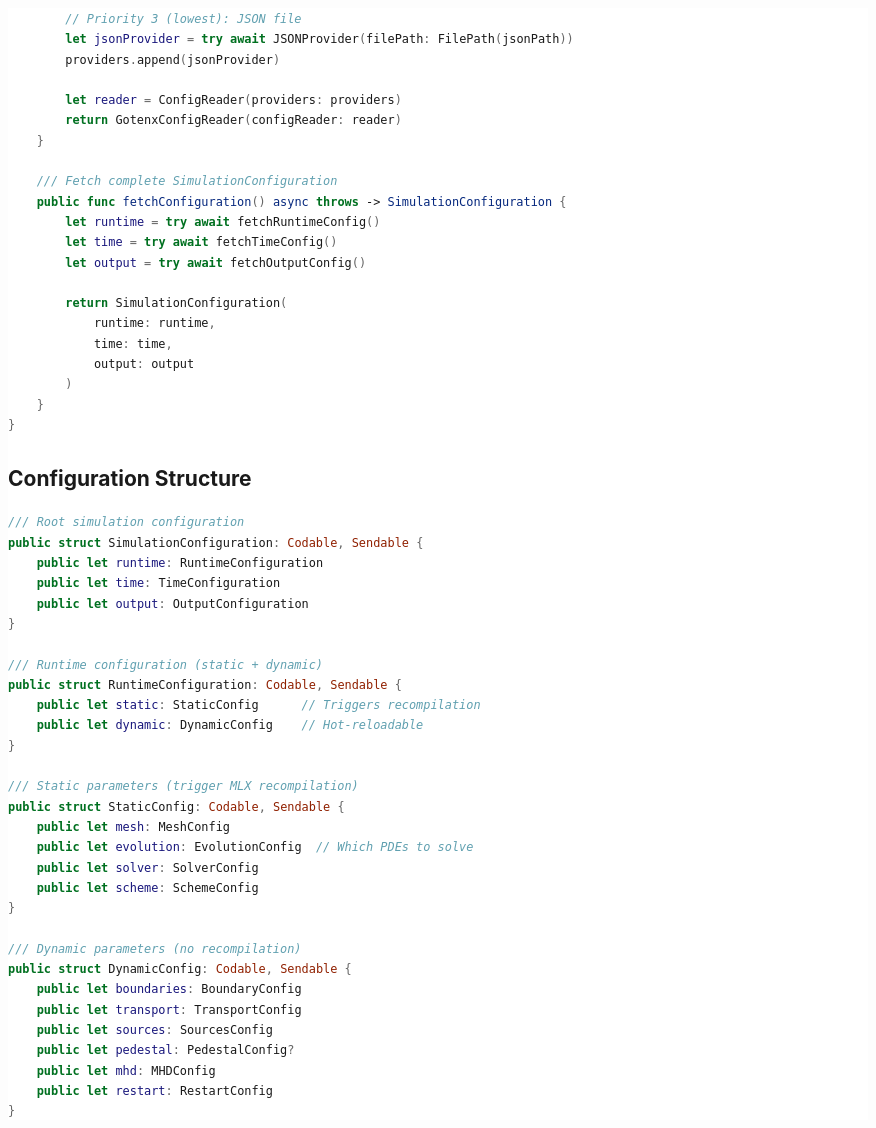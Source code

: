 ```swift
        // Priority 3 (lowest): JSON file
        let jsonProvider = try await JSONProvider(filePath: FilePath(jsonPath))
        providers.append(jsonProvider)

        let reader = ConfigReader(providers: providers)
        return GotenxConfigReader(configReader: reader)
    }

    /// Fetch complete SimulationConfiguration
    public func fetchConfiguration() async throws -> SimulationConfiguration {
        let runtime = try await fetchRuntimeConfig()
        let time = try await fetchTimeConfig()
        let output = try await fetchOutputConfig()

        return SimulationConfiguration(
            runtime: runtime,
            time: time,
            output: output
        )
    }
}
```

## Configuration Structure

```swift
/// Root simulation configuration
public struct SimulationConfiguration: Codable, Sendable {
    public let runtime: RuntimeConfiguration
    public let time: TimeConfiguration
    public let output: OutputConfiguration
}

/// Runtime configuration (static + dynamic)
public struct RuntimeConfiguration: Codable, Sendable {
    public let static: StaticConfig      // Triggers recompilation
    public let dynamic: DynamicConfig    // Hot-reloadable
}

/// Static parameters (trigger MLX recompilation)
public struct StaticConfig: Codable, Sendable {
    public let mesh: MeshConfig
    public let evolution: EvolutionConfig  // Which PDEs to solve
    public let solver: SolverConfig
    public let scheme: SchemeConfig
}

/// Dynamic parameters (no recompilation)
public struct DynamicConfig: Codable, Sendable {
    public let boundaries: BoundaryConfig
    public let transport: TransportConfig
    public let sources: SourcesConfig
    public let pedestal: PedestalConfig?
    public let mhd: MHDConfig
    public let restart: RestartConfig
}
```
